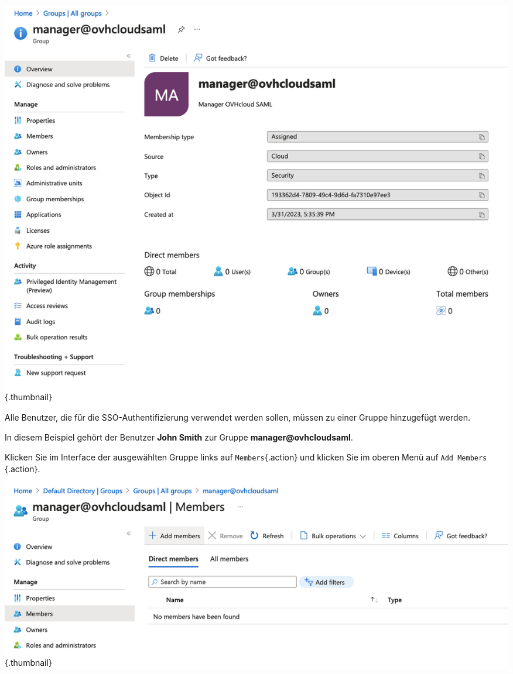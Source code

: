 ![Azure AD Group Schritt 2](images/azure_ad_group_2.png){.thumbnail}

Alle Benutzer, die für die SSO-Authentifizierung verwendet werden sollen, müssen zu einer Gruppe hinzugefügt werden.

In diesem Beispiel gehört der Benutzer **John Smith** zur Gruppe **manager@ovhcloudsaml**.

Klicken Sie im Interface der ausgewählten Gruppe links auf `Members`{.action} und klicken Sie im oberen Menü auf `Add Members`{.action}.

![Azure AD Group User Assignment Schritt 1](images/azure_ad_group_user_assignment_1.png){.thumbnail}
